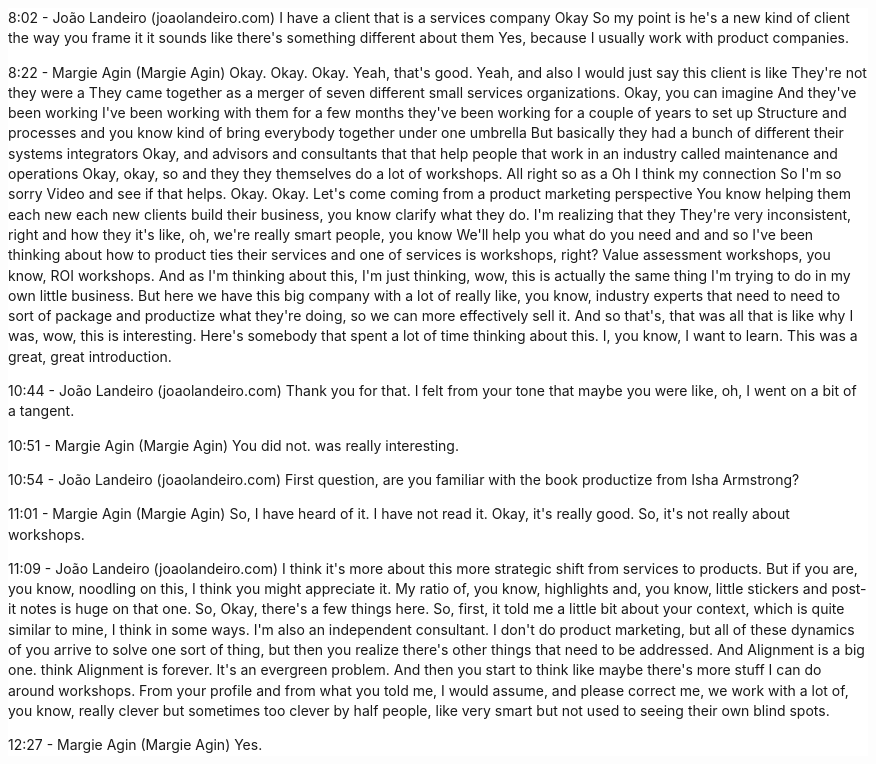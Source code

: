 8:02 - João Landeiro (joaolandeiro.com)
  I have a client that is a services company Okay So my point is he's a new kind of client the way you frame it it sounds like there's something different about them Yes, because I usually work with product companies.

8:22 - Margie Agin (Margie Agin)
  Okay. Okay. Okay. Yeah, that's good. Yeah, and also I would just say this client is like They're not they were a They came together as a merger of seven different small services organizations.  Okay, you can imagine And they've been working I've been working with them for a few months they've been working for a couple of years to set up Structure and processes and you know kind of bring everybody together under one umbrella  But basically they had a bunch of different their systems integrators Okay, and advisors and consultants that that help people that work in an industry called maintenance and operations Okay, okay, so and they they themselves do a lot of workshops.  All right so as a Oh I think my connection So I'm so sorry Video and see if that helps.  Okay. Okay. Let's come coming from a product marketing perspective You know helping them each new each new clients build their business, you know clarify what they do.  I'm realizing that they They're very inconsistent, right and how they it's like, oh, we're really smart people, you know We'll help you what do you need and and so I've been thinking about how to product ties their services and one of  services is workshops, right? Value assessment workshops, you know, ROI workshops. And as I'm thinking about this, I'm just thinking, wow, this is actually the same thing I'm trying to do in my own little business.  But here we have this big company with a lot of really like, you know, industry experts that need to need to sort of package and productize what they're doing, so we can more effectively sell it.  And so that's, that was all that is like why I was, wow, this is interesting. Here's somebody that spent a lot of time thinking about this.  I, you know, I want to learn. This was a great, great introduction.

10:44 - João Landeiro (joaolandeiro.com)
  Thank you for that. I felt from your tone that maybe you were like, oh, I went on a bit of a tangent.

10:51 - Margie Agin (Margie Agin)
  You did not. was really interesting.

10:54 - João Landeiro (joaolandeiro.com)
  First question, are you familiar with the book productize from Isha Armstrong?

11:01 - Margie Agin (Margie Agin)
  So, I have heard of it. I have not read it. Okay, it's really good. So, it's not really about workshops.

11:09 - João Landeiro (joaolandeiro.com)
  I think it's more about this more strategic shift from services to products. But if you are, you know, noodling on this, I think you might appreciate it.  My ratio of, you know, highlights and, you know, little stickers and post-it notes is huge on that one. So, Okay, there's a few things here.  So, first, it told me a little bit about your context, which is quite similar to mine, I think in some ways.  I'm also an independent consultant. I don't do product marketing, but all of these dynamics of you arrive to solve one sort of thing, but then you realize there's other things that need to be addressed.  And Alignment is a big one. think Alignment is forever. It's an evergreen problem. And then you start to think like maybe there's more stuff I can do around workshops.  From your profile and from what you told me, I would assume, and please correct me, we work with a lot of, you know, really clever but sometimes too clever by half people, like very smart but not used to seeing their own blind spots.

12:27 - Margie Agin (Margie Agin)
  Yes.
